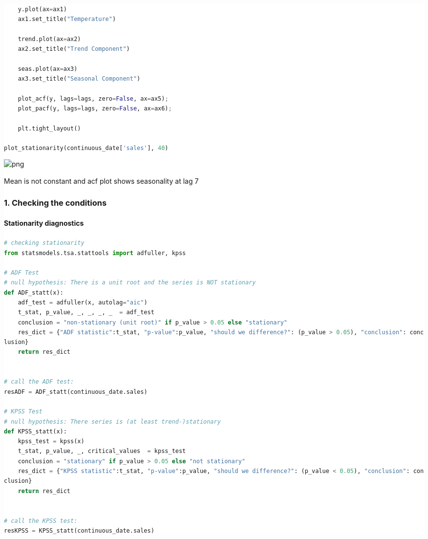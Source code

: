 ```python
    y.plot(ax=ax1)
    ax1.set_title("Temperature")

    trend.plot(ax=ax2)
    ax2.set_title("Trend Component")

    seas.plot(ax=ax3)
    ax3.set_title("Seasonal Component")
    
    plot_acf(y, lags=lags, zero=False, ax=ax5);
    plot_pacf(y, lags=lags, zero=False, ax=ax6);

    plt.tight_layout()

plot_stationarity(continuous_date['sales'], 40)
```


![png](promotion_analysis_files/promotion_analysis_44_0.png)


Mean is not constant and acf plot shows seasonality at lag 7

### 1. Checking the conditions

#### Stationarity diagnostics


```python
# checking stationarity
from statsmodels.tsa.stattools import adfuller, kpss

# ADF Test
# null hypothesis: There is a unit root and the series is NOT stationary 
def ADF_statt(x):
    adf_test = adfuller(x, autolag="aic")
    t_stat, p_value, _, _, _, _  = adf_test
    conclusion = "non-stationary (unit root)" if p_value > 0.05 else "stationary"
    res_dict = {"ADF statistic":t_stat, "p-value":p_value, "should we difference?": (p_value > 0.05), "conclusion": conclusion}
    return res_dict


# call the ADF test:
resADF = ADF_statt(continuous_date.sales)

# KPSS Test
# null hypothesis: There series is (at least trend-)stationary 
def KPSS_statt(x):
    kpss_test = kpss(x)
    t_stat, p_value, _, critical_values  = kpss_test
    conclusion = "stationary" if p_value > 0.05 else "not stationary"
    res_dict = {"KPSS statistic":t_stat, "p-value":p_value, "should we difference?": (p_value < 0.05), "conclusion": conclusion}
    return res_dict


# call the KPSS test:
resKPSS = KPSS_statt(continuous_date.sales)
```

